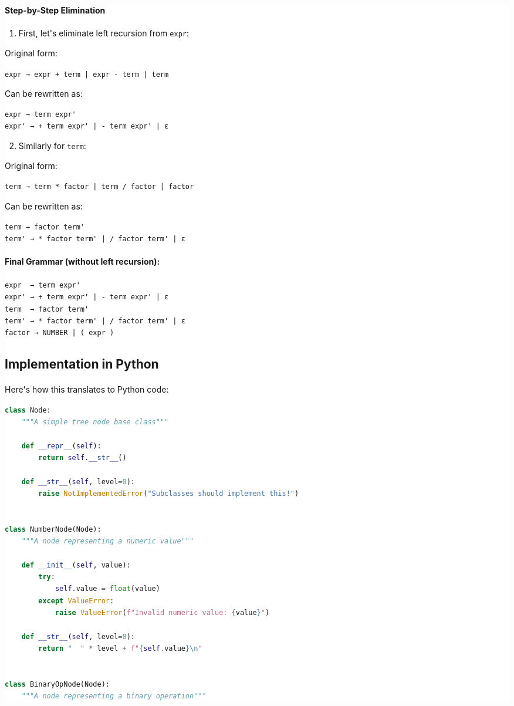 #### Step-by-Step Elimination

1. First, let's eliminate left recursion from `expr`:

Original form:
```
expr → expr + term | expr - term | term
```

Can be rewritten as:
```
expr → term expr'
expr' → + term expr' | - term expr' | ε
```

2. Similarly for `term`:

Original form:
```
term → term * factor | term / factor | factor
```

Can be rewritten as:
```
term → factor term'
term' → * factor term' | / factor term' | ε
```

#### Final Grammar (without left recursion):
```
expr  → term expr'
expr' → + term expr' | - term expr' | ε
term  → factor term'
term' → * factor term' | / factor term' | ε
factor → NUMBER | ( expr )
```

## Implementation in Python

Here's how this translates to Python code:

```python
class Node:
    """A simple tree node base class"""

    def __repr__(self):
        return self.__str__()

    def __str__(self, level=0):
        raise NotImplementedError("Subclasses should implement this!")


class NumberNode(Node):
    """A node representing a numeric value"""

    def __init__(self, value):
        try:
            self.value = float(value)
        except ValueError:
            raise ValueError(f"Invalid numeric value: {value}")

    def __str__(self, level=0):
        return "  " * level + f"{self.value}\n"


class BinaryOpNode(Node):
    """A node representing a binary operation"""

```